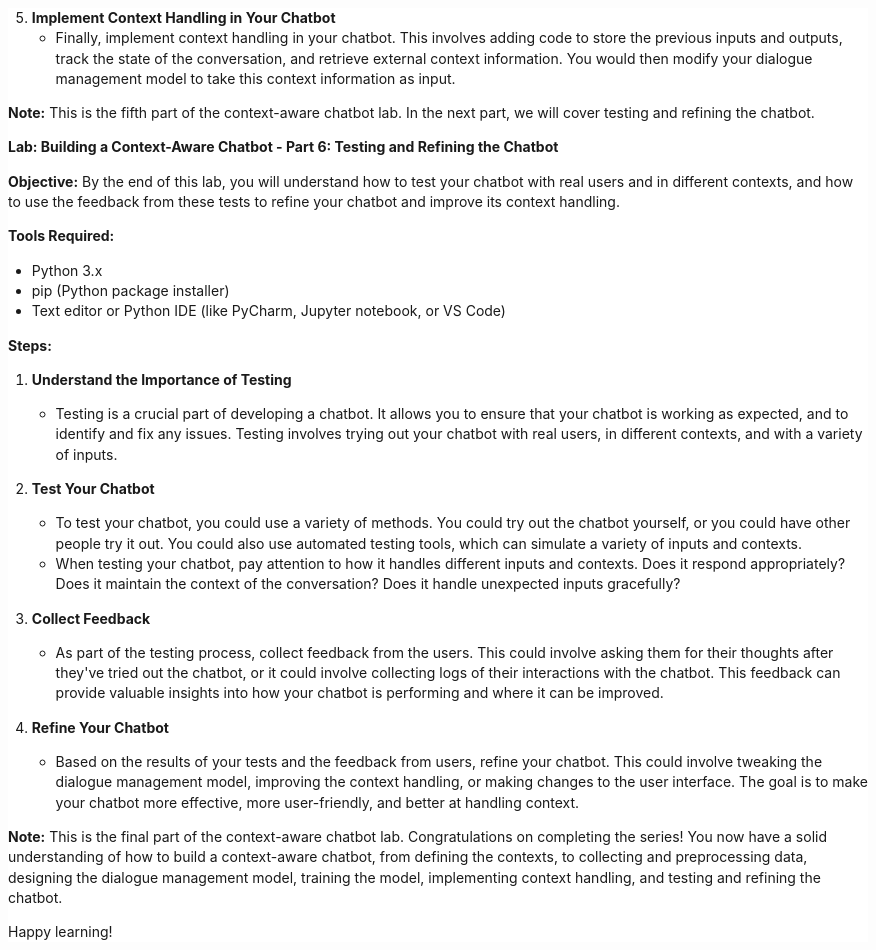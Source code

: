 5. **Implement Context Handling in Your Chatbot**
   - Finally, implement context handling in your chatbot. This involves adding code to store the previous inputs and outputs, track the state of the conversation, and retrieve external context information. You would then modify your dialogue management model to take this context information as input.

**Note:** This is the fifth part of the context-aware chatbot lab. In the next part, we will cover testing and refining the chatbot.

**Lab: Building a Context-Aware Chatbot - Part 6: Testing and Refining the Chatbot**

**Objective:** By the end of this lab, you will understand how to test your chatbot with real users and in different contexts, and how to use the feedback from these tests to refine your chatbot and improve its context handling.

**Tools Required:**
- Python 3.x
- pip (Python package installer)
- Text editor or Python IDE (like PyCharm, Jupyter notebook, or VS Code)

**Steps:**

1. **Understand the Importance of Testing**
   - Testing is a crucial part of developing a chatbot. It allows you to ensure that your chatbot is working as expected, and to identify and fix any issues. Testing involves trying out your chatbot with real users, in different contexts, and with a variety of inputs.

2. **Test Your Chatbot**
   - To test your chatbot, you could use a variety of methods. You could try out the chatbot yourself, or you could have other people try it out. You could also use automated testing tools, which can simulate a variety of inputs and contexts.
   - When testing your chatbot, pay attention to how it handles different inputs and contexts. Does it respond appropriately? Does it maintain the context of the conversation? Does it handle unexpected inputs gracefully?

3. **Collect Feedback**
   - As part of the testing process, collect feedback from the users. This could involve asking them for their thoughts after they've tried out the chatbot, or it could involve collecting logs of their interactions with the chatbot. This feedback can provide valuable insights into how your chatbot is performing and where it can be improved.

4. **Refine Your Chatbot**
   - Based on the results of your tests and the feedback from users, refine your chatbot. This could involve tweaking the dialogue management model, improving the context handling, or making changes to the user interface. The goal is to make your chatbot more effective, more user-friendly, and better at handling context.

**Note:** This is the final part of the context-aware chatbot lab. Congratulations on completing the series! You now have a solid understanding of how to build a context-aware chatbot, from defining the contexts, to collecting and preprocessing data, designing the dialogue management model, training the model, implementing context handling, and testing and refining the chatbot.

Happy learning!
